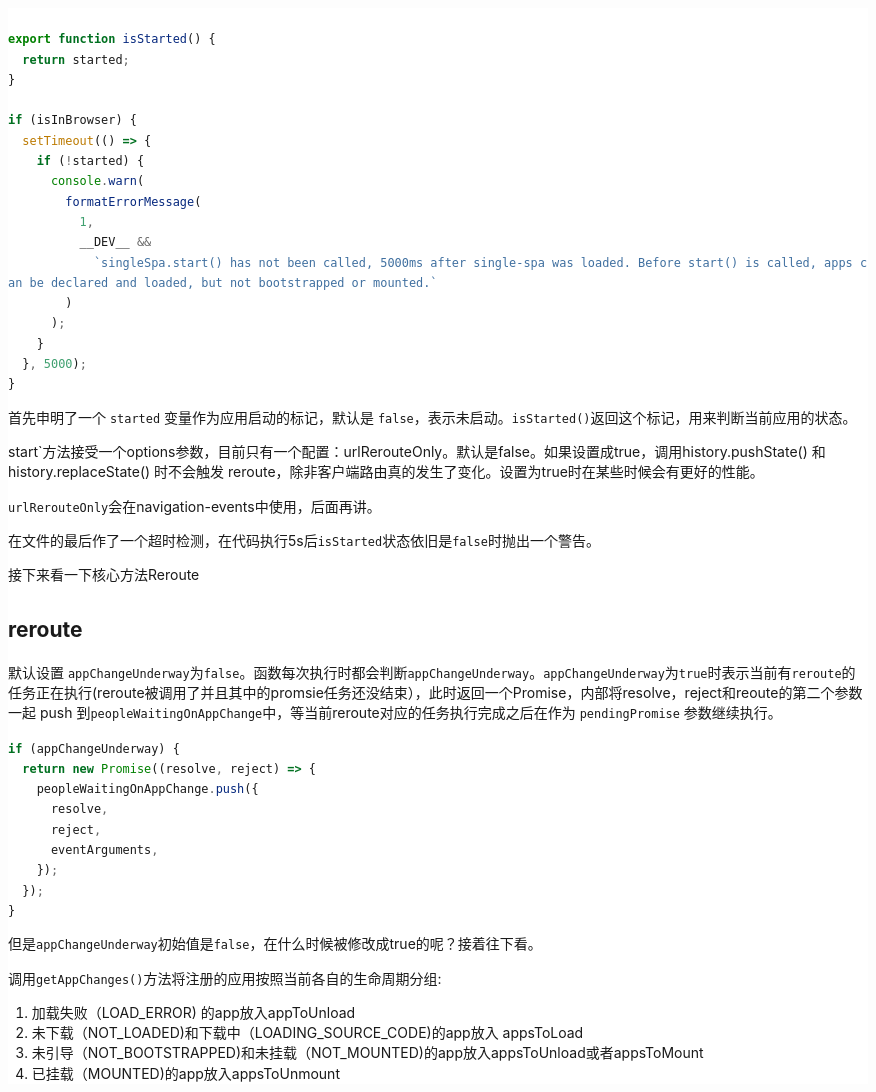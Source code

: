 ```js

export function isStarted() {
  return started;
}

if (isInBrowser) {
  setTimeout(() => {
    if (!started) {
      console.warn(
        formatErrorMessage(
          1,
          __DEV__ &&
            `singleSpa.start() has not been called, 5000ms after single-spa was loaded. Before start() is called, apps can be declared and loaded, but not bootstrapped or mounted.`
        )
      );
    }
  }, 5000);
}
```

首先申明了一个 `started` 变量作为应用启动的标记，默认是 `false`，表示未启动。`isStarted()`返回这个标记，用来判断当前应用的状态。

start`方法接受一个options参数，目前只有一个配置：urlRerouteOnly。默认是false。如果设置成true，调用history.pushState() 和 history.replaceState() 时不会触发 reroute，除非客户端路由真的发生了变化。设置为true时在某些时候会有更好的性能。

`urlRerouteOnly`会在navigation-events中使用，后面再讲。

在文件的最后作了一个超时检测，在代码执行5s后`isStarted`状态依旧是`false`时抛出一个警告。

接下来看一下核心方法Reroute

## reroute

默认设置 `appChangeUnderway`为`false`。函数每次执行时都会判断`appChangeUnderway`。`appChangeUnderway`为`true`时表示当前有`reroute`的任务正在执行(reroute被调用了并且其中的promsie任务还没结束），此时返回一个Promise，内部将resolve，reject和reoute的第二个参数一起 push 到`peopleWaitingOnAppChange`中，等当前reroute对应的任务执行完成之后在作为 `pendingPromise` 参数继续执行。

```js
if (appChangeUnderway) {
  return new Promise((resolve, reject) => {
    peopleWaitingOnAppChange.push({
      resolve,
      reject,
      eventArguments,
    });
  });
}
```

但是`appChangeUnderway`初始值是`false`，在什么时候被修改成true的呢？接着往下看。

调用`getAppChanges()`方法将注册的应用按照当前各自的生命周期分组:

1. 加载失败（LOAD_ERROR) 的app放入appToUnload
2. 未下载（NOT_LOADED)和下载中（LOADING_SOURCE_CODE)的app放入 appsToLoad
3. 未引导（NOT_BOOTSTRAPPED)和未挂载（NOT_MOUNTED)的app放入appsToUnload或者appsToMount
4. 已挂载（MOUNTED)的app放入appsToUnmount
